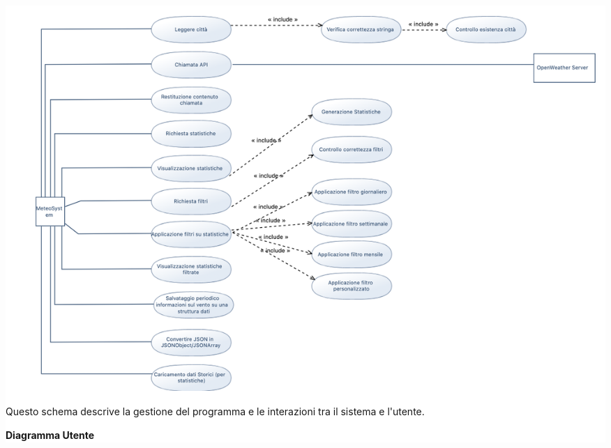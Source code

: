 ![enter image description here](https://github.com/Mik-Jos-EsameProgrammazione/EsameProg.Ogg/blob/Joshua-Ciccolini-UMLScheme/MeteoUsesCase/use_case_images/use_case_amministratore.png?raw=true)

Questo schema descrive la gestione del programma e le interazioni tra il sistema e l'utente.


**Diagramma Utente**

